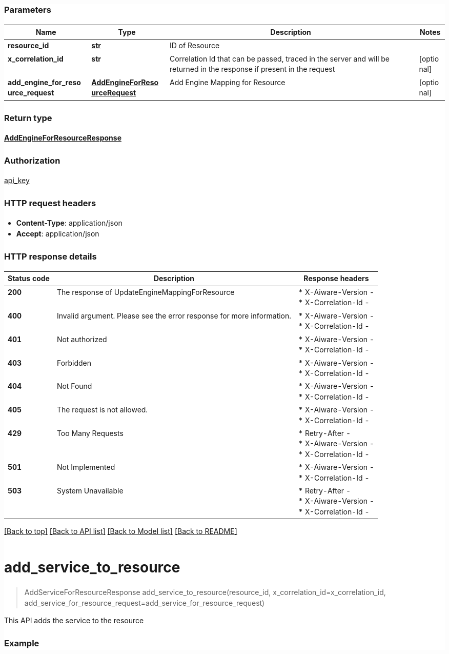 ### Parameters

Name | Type | Description  | Notes
------------- | ------------- | ------------- | -------------
 **resource_id** | [**str**](.md)| ID of Resource | 
 **x_correlation_id** | **str**| Correlation Id that can be passed, traced in the server and will be returned in the response if present in the request | [optional] 
 **add_engine_for_resource_request** | [**AddEngineForResourceRequest**](AddEngineForResourceRequest.md)| Add Engine Mapping for Resource | [optional] 

### Return type

[**AddEngineForResourceResponse**](AddEngineForResourceResponse.md)

### Authorization

[api_key](../README.md#api_key)

### HTTP request headers

 - **Content-Type**: application/json
 - **Accept**: application/json

### HTTP response details
| Status code | Description | Response headers |
|-------------|-------------|------------------|
**200** | The response of UpdateEngineMappingForResource |  * X-Aiware-Version -  <br>  * X-Correlation-Id -  <br>  |
**400** | Invalid argument.  Please see the error response for more information. |  * X-Aiware-Version -  <br>  * X-Correlation-Id -  <br>  |
**401** | Not authorized |  * X-Aiware-Version -  <br>  * X-Correlation-Id -  <br>  |
**403** | Forbidden |  * X-Aiware-Version -  <br>  * X-Correlation-Id -  <br>  |
**404** | Not Found |  * X-Aiware-Version -  <br>  * X-Correlation-Id -  <br>  |
**405** | The request is not allowed. |  * X-Aiware-Version -  <br>  * X-Correlation-Id -  <br>  |
**429** | Too Many Requests |  * Retry-After -  <br>  * X-Aiware-Version -  <br>  * X-Correlation-Id -  <br>  |
**501** | Not Implemented |  * X-Aiware-Version -  <br>  * X-Correlation-Id -  <br>  |
**503** | System Unavailable |  * Retry-After -  <br>  * X-Aiware-Version -  <br>  * X-Correlation-Id -  <br>  |

[[Back to top]](#) [[Back to API list]](../README.md#documentation-for-api-endpoints) [[Back to Model list]](../README.md#documentation-for-models) [[Back to README]](../README.md)

# **add_service_to_resource**
> AddServiceForResourceResponse add_service_to_resource(resource_id, x_correlation_id=x_correlation_id, add_service_for_resource_request=add_service_for_resource_request)

This API adds the service to the resource

### Example
